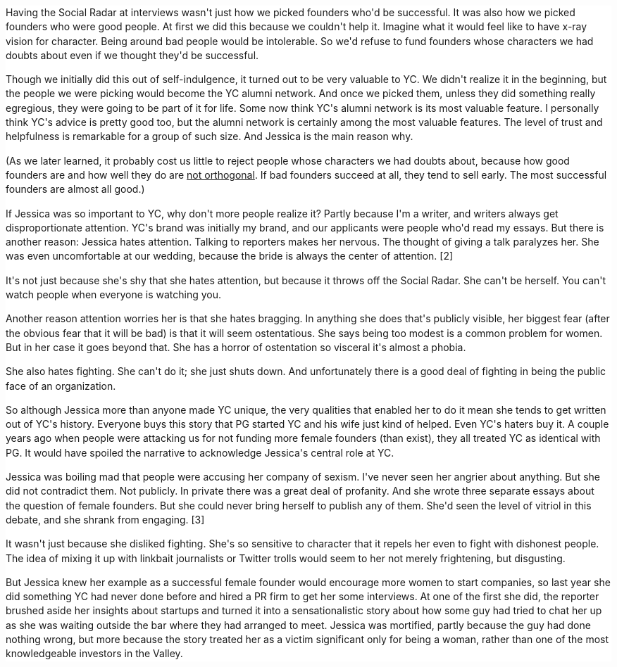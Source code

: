 Having the Social Radar at interviews wasn't just how we picked founders who'd be successful. It was also how we picked founders who were good people. At first we did this because we couldn't help it. Imagine what it would feel like to have x-ray vision for character. Being around bad people would be intolerable. So we'd refuse to fund founders whose characters we had doubts about even if we thought they'd be successful.

Though we initially did this out of self-indulgence, it turned out to be very valuable to YC. We didn't realize it in the beginning, but the people we were picking would become the YC alumni network. And once we picked them, unless they did something really egregious, they were going to be part of it for life. Some now think YC's alumni network is its most valuable feature. I personally think YC's advice is pretty good too, but the alumni network is certainly among the most valuable features. The level of trust and helpfulness is remarkable for a group of such size. And Jessica is the main reason why.

(As we later learned, it probably cost us little to reject people whose characters we had doubts about, because how good founders are and how well they do are [not orthogonal](http://paulgraham.com/mean.html). If bad founders succeed at all, they tend to sell early. The most successful founders are almost all good.)

If Jessica was so important to YC, why don't more people realize it? Partly because I'm a writer, and writers always get disproportionate attention. YC's brand was initially my brand, and our applicants were people who'd read my essays. But there is another reason: Jessica hates attention. Talking to reporters makes her nervous. The thought of giving a talk paralyzes her. She was even uncomfortable at our wedding, because the bride is always the center of attention. [2]

It's not just because she's shy that she hates attention, but because it throws off the Social Radar. She can't be herself. You can't watch people when everyone is watching you.

Another reason attention worries her is that she hates bragging. In anything she does that's publicly visible, her biggest fear (after the obvious fear that it will be bad) is that it will seem ostentatious. She says being too modest is a common problem for women. But in her case it goes beyond that. She has a horror of ostentation so visceral it's almost a phobia.

She also hates fighting. She can't do it; she just shuts down. And unfortunately there is a good deal of fighting in being the public face of an organization.

So although Jessica more than anyone made YC unique, the very qualities that enabled her to do it mean she tends to get written out of YC's history. Everyone buys this story that PG started YC and his wife just kind of helped. Even YC's haters buy it. A couple years ago when people were attacking us for not funding more female founders (than exist), they all treated YC as identical with PG. It would have spoiled the narrative to acknowledge Jessica's central role at YC.

Jessica was boiling mad that people were accusing her company of sexism. I've never seen her angrier about anything. But she did not contradict them. Not publicly. In private there was a great deal of profanity. And she wrote three separate essays about the question of female founders. But she could never bring herself to publish any of them. She'd seen the level of vitriol in this debate, and she shrank from engaging. [3]

It wasn't just because she disliked fighting. She's so sensitive to character that it repels her even to fight with dishonest people. The idea of mixing it up with linkbait journalists or Twitter trolls would seem to her not merely frightening, but disgusting.

But Jessica knew her example as a successful female founder would encourage more women to start companies, so last year she did something YC had never done before and hired a PR firm to get her some interviews. At one of the first she did, the reporter brushed aside her insights about startups and turned it into a sensationalistic story about how some guy had tried to chat her up as she was waiting outside the bar where they had arranged to meet. Jessica was mortified, partly because the guy had done nothing wrong, but more because the story treated her as a victim significant only for being a woman, rather than one of the most knowledgeable investors in the Valley.
